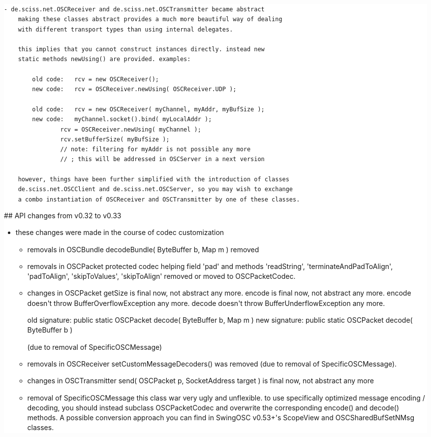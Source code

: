 	- de.sciss.net.OSCReceiver and de.sciss.net.OSCTransmitter became abstract
		making these classes abstract provides a much more beautiful way of dealing
		with different transport types than using internal delegates.

		this implies that you cannot construct instances directly. instead new
		static methods newUsing() are provided. examples:

			old code:	rcv = new OSCReceiver();
			new code:	rcv = OSCReceiver.newUsing( OSCReceiver.UDP );

			old code:	rcv = new OSCReceiver( myChannel, myAddr, myBufSize );
			new code:	myChannel.socket().bind( myLocalAddr );
					rcv = OSCReceiver.newUsing( myChannel );
					rcv.setBufferSize( myBufSize );
					// note: filtering for myAddr is not possible any more
					// ; this will be addressed in OSCServer in a next version

		however, things have been further simplified with the introduction of classes
		de.sciss.net.OSCClient and de.sciss.net.OSCServer, so you may wish to exchange
		a combo instantiation of OSCReceiver and OSCTransmitter by one of these classes.

## API changes from v0.32 to v0.33

- these changes were made in the course of codec customization
	- removals in OSCBundle
		decodeBundle( ByteBuffer b, Map m ) removed

	- removals in OSCPacket
		protected codec helping field 'pad' and methods 'readString', 'terminateAndPadToAlign',
		'padToAlign', 'skipToValues', 'skipToAlign' removed or moved to OSCPacketCodec.

	- changes in OSCPacket
		getSize is final now, not abstract any more.
		encode is final now, not abstract any more.
		encode doesn't throw BufferOverflowException any more.
		decode doesn't throw BufferUnderflowException any more.
		
		old signature:
			public static OSCPacket decode( ByteBuffer b, Map m )
		new signature:
			public static OSCPacket decode( ByteBuffer b )

		(due to removal of SpecificOSCMessage)

	- removals in OSCReceiver
		setCustomMessageDecoders() was removed (due to removal of SpecificOSCMessage).

	- changes in OSCTransmitter
		send( OSCPacket p, SocketAddress target ) is final now, not abstract any more

	- removal of SpecificOSCMessage
		this class war very ugly and unflexible. to use specifically optimized message
		encoding / decoding, you should instead subclass OSCPacketCodec and overwrite
		the corresponding encode() and decode() methods. A possible conversion approach
		you can find in SwingOSC v0.53+'s ScopeView and OSCSharedBufSetNMsg classes.
